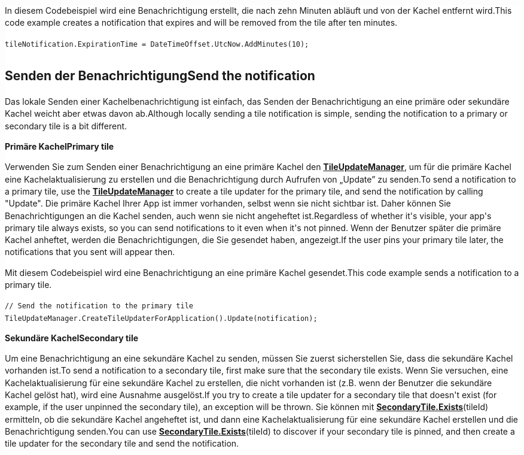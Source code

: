 <span data-ttu-id="540df-130">In diesem Codebeispiel wird eine Benachrichtigung erstellt, die nach zehn Minuten abläuft und von der Kachel entfernt wird.</span><span class="sxs-lookup"><span data-stu-id="540df-130">This code example creates a notification that expires and will be removed from the tile after ten minutes.</span></span>

```CSharp
tileNotification.ExpirationTime = DateTimeOffset.UtcNow.AddMinutes(10);
```

## <a name="send-the-notification"></a><span data-ttu-id="540df-131">Senden der Benachrichtigung</span><span class="sxs-lookup"><span data-stu-id="540df-131">Send the notification</span></span>


<span data-ttu-id="540df-132">Das lokale Senden einer Kachelbenachrichtigung ist einfach, das Senden der Benachrichtigung an eine primäre oder sekundäre Kachel weicht aber etwas davon ab.</span><span class="sxs-lookup"><span data-stu-id="540df-132">Although locally sending a tile notification is simple, sending the notification to a primary or secondary tile is a bit different.</span></span>

**<span data-ttu-id="540df-133">Primäre Kachel</span><span class="sxs-lookup"><span data-stu-id="540df-133">Primary tile</span></span>**

<span data-ttu-id="540df-134">Verwenden Sie zum Senden einer Benachrichtigung an eine primäre Kachel den [**TileUpdateManager**](https://msdn.microsoft.com/library/windows/apps/br208622), um für die primäre Kachel eine Kachelaktualisierung zu erstellen und die Benachrichtigung durch Aufrufen von „Update” zu senden.</span><span class="sxs-lookup"><span data-stu-id="540df-134">To send a notification to a primary tile, use the [**TileUpdateManager**](https://msdn.microsoft.com/library/windows/apps/br208622) to create a tile updater for the primary tile, and send the notification by calling "Update".</span></span> <span data-ttu-id="540df-135">Die primäre Kachel Ihrer App ist immer vorhanden, selbst wenn sie nicht sichtbar ist. Daher können Sie Benachrichtigungen an die Kachel senden, auch wenn sie nicht angeheftet ist.</span><span class="sxs-lookup"><span data-stu-id="540df-135">Regardless of whether it's visible, your app's primary tile always exists, so you can send notifications to it even when it's not pinned.</span></span> <span data-ttu-id="540df-136">Wenn der Benutzer später die primäre Kachel anheftet, werden die Benachrichtigungen, die Sie gesendet haben, angezeigt.</span><span class="sxs-lookup"><span data-stu-id="540df-136">If the user pins your primary tile later, the notifications that you sent will appear then.</span></span>

<span data-ttu-id="540df-137">Mit diesem Codebeispiel wird eine Benachrichtigung an eine primäre Kachel gesendet.</span><span class="sxs-lookup"><span data-stu-id="540df-137">This code example sends a notification to a primary tile.</span></span>


```CSharp
// Send the notification to the primary tile
TileUpdateManager.CreateTileUpdaterForApplication().Update(notification);
```

**<span data-ttu-id="540df-138">Sekundäre Kachel</span><span class="sxs-lookup"><span data-stu-id="540df-138">Secondary tile</span></span>**

<span data-ttu-id="540df-139">Um eine Benachrichtigung an eine sekundäre Kachel zu senden, müssen Sie zuerst sicherstellen Sie, dass die sekundäre Kachel vorhanden ist.</span><span class="sxs-lookup"><span data-stu-id="540df-139">To send a notification to a secondary tile, first make sure that the secondary tile exists.</span></span> <span data-ttu-id="540df-140">Wenn Sie versuchen, eine Kachelaktualisierung für eine sekundäre Kachel zu erstellen, die nicht vorhanden ist (z.B. wenn der Benutzer die sekundäre Kachel gelöst hat), wird eine Ausnahme ausgelöst.</span><span class="sxs-lookup"><span data-stu-id="540df-140">If you try to create a tile updater for a secondary tile that doesn't exist (for example, if the user unpinned the secondary tile), an exception will be thrown.</span></span> <span data-ttu-id="540df-141">Sie können mit [**SecondaryTile.Exists**](https://msdn.microsoft.com/library/windows/apps/br242205)(tileId) ermitteln, ob die sekundäre Kachel angeheftet ist, und dann eine Kachelaktualisierung für eine sekundäre Kachel erstellen und die Benachrichtigung senden.</span><span class="sxs-lookup"><span data-stu-id="540df-141">You can use [**SecondaryTile.Exists**](https://msdn.microsoft.com/library/windows/apps/br242205)(tileId) to discover if your secondary tile is pinned, and then create a tile updater for the secondary tile and send the notification.</span></span>

